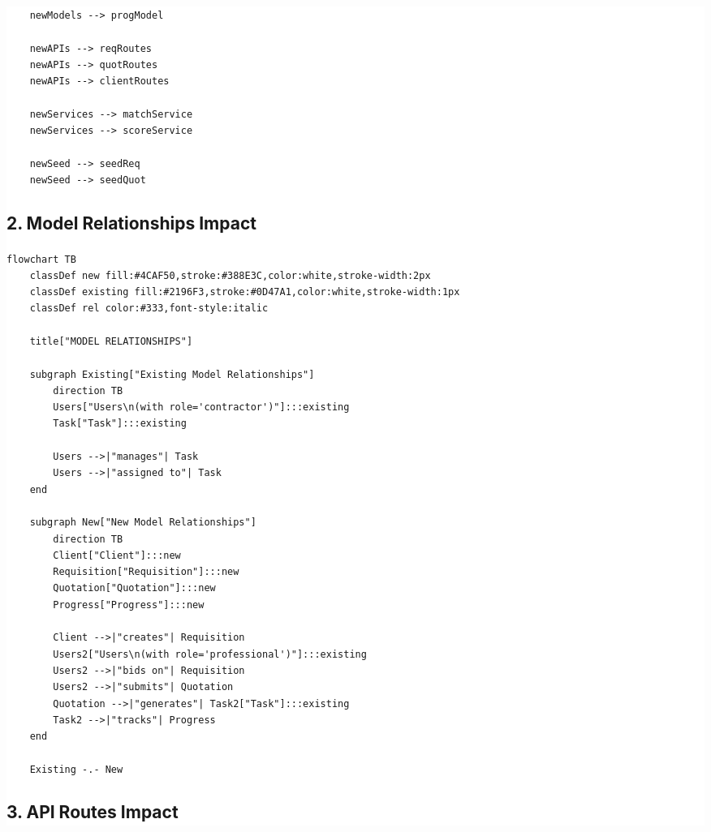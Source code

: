 ```mermaid
    newModels --> progModel
    
    newAPIs --> reqRoutes
    newAPIs --> quotRoutes
    newAPIs --> clientRoutes
    
    newServices --> matchService
    newServices --> scoreService
    
    newSeed --> seedReq
    newSeed --> seedQuot
```

## 2. Model Relationships Impact

```mermaid
flowchart TB
    classDef new fill:#4CAF50,stroke:#388E3C,color:white,stroke-width:2px
    classDef existing fill:#2196F3,stroke:#0D47A1,color:white,stroke-width:1px
    classDef rel color:#333,font-style:italic

    title["MODEL RELATIONSHIPS"]
    
    subgraph Existing["Existing Model Relationships"]
        direction TB
        Users["Users\n(with role='contractor')"]:::existing
        Task["Task"]:::existing
        
        Users -->|"manages"| Task
        Users -->|"assigned to"| Task
    end
    
    subgraph New["New Model Relationships"]
        direction TB
        Client["Client"]:::new
        Requisition["Requisition"]:::new
        Quotation["Quotation"]:::new
        Progress["Progress"]:::new
        
        Client -->|"creates"| Requisition
        Users2["Users\n(with role='professional')"]:::existing
        Users2 -->|"bids on"| Requisition
        Users2 -->|"submits"| Quotation
        Quotation -->|"generates"| Task2["Task"]:::existing
        Task2 -->|"tracks"| Progress
    end
    
    Existing -.- New
```

## 3. API Routes Impact
